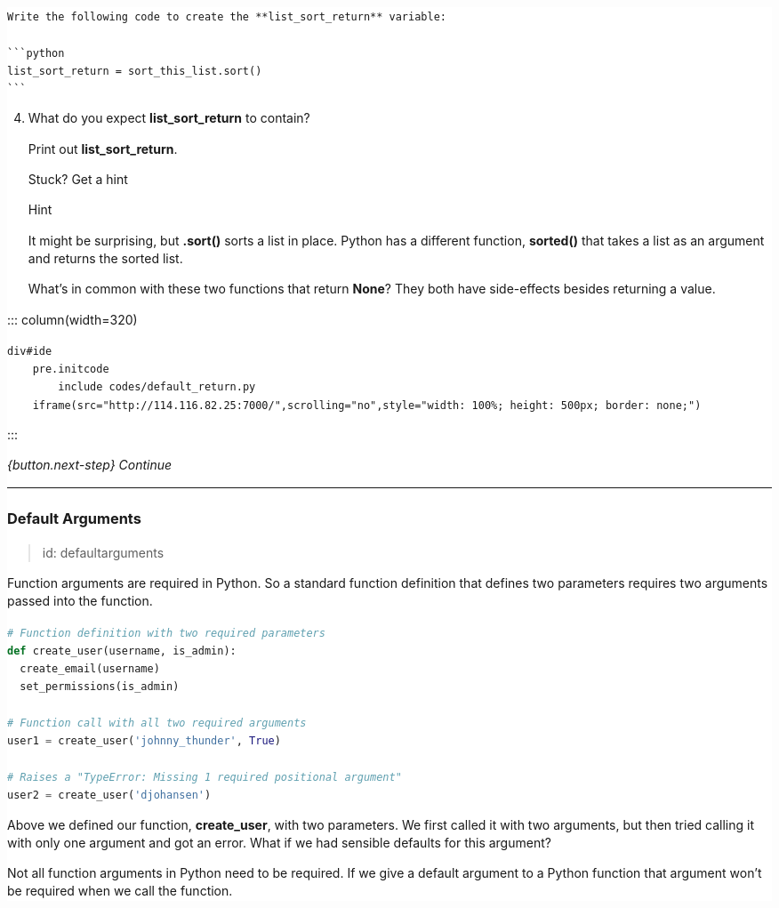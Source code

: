     Write the following code to create the **list_sort_return** variable:

    ```python
    list_sort_return = sort_this_list.sort()
    ```

4. What do you expect **list_sort_return** to contain?

    Print out **list_sort_return**.

    Stuck? Get a hint
    
    Hint

    It might be surprising, but **.sort()** sorts a list in place. Python has a different function, **sorted()** that takes a list as an argument and returns the sorted list.

    What’s in common with these two functions that return **None**? They both have side-effects besides returning a value.

::: column(width=320)

    div#ide
        pre.initcode
            include codes/default_return.py
        iframe(src="http://114.116.82.25:7000/",scrolling="no",style="width: 100%; height: 500px; border: none;")

:::

_{button.next-step} Continue_ 

---
### Default Arguments

> id: defaultarguments

Function arguments are required in Python. So a standard function definition that defines two parameters requires two arguments passed into the function.

```python
# Function definition with two required parameters
def create_user(username, is_admin):
  create_email(username)
  set_permissions(is_admin)

# Function call with all two required arguments
user1 = create_user('johnny_thunder', True)

# Raises a "TypeError: Missing 1 required positional argument"
user2 = create_user('djohansen')
```

Above we defined our function, **create_user**, with two parameters. We first called it with two arguments, but then tried calling it with only one argument and got an error. What if we had sensible defaults for this argument?

Not all function arguments in Python need to be required. If we give a default argument to a Python function that argument won’t be required when we call the function.
